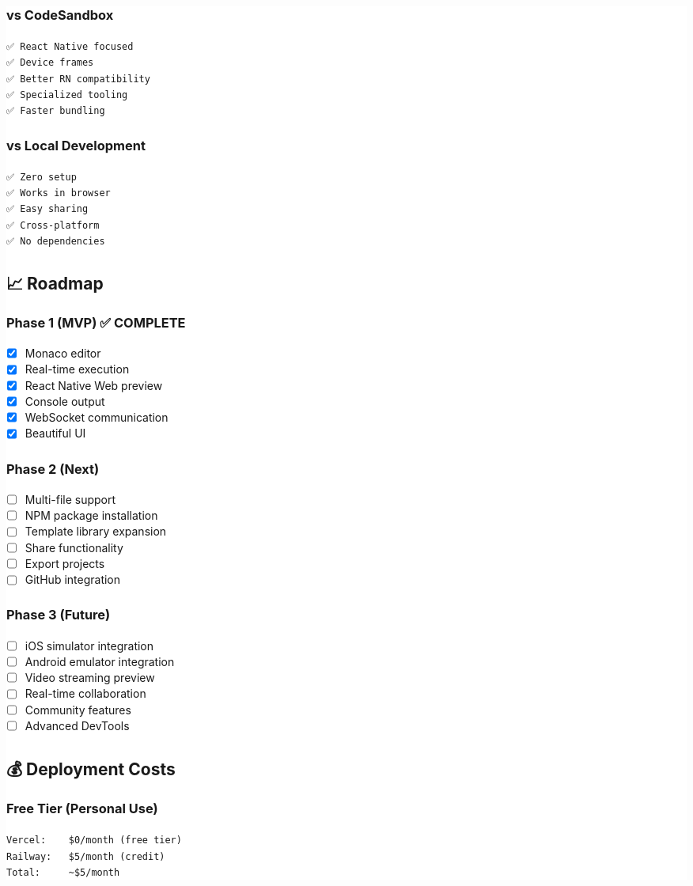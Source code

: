 ### vs CodeSandbox
```
✅ React Native focused
✅ Device frames
✅ Better RN compatibility
✅ Specialized tooling
✅ Faster bundling
```

### vs Local Development
```
✅ Zero setup
✅ Works in browser
✅ Easy sharing
✅ Cross-platform
✅ No dependencies
```

## 📈 Roadmap

### Phase 1 (MVP) ✅ COMPLETE
- [x] Monaco editor
- [x] Real-time execution
- [x] React Native Web preview
- [x] Console output
- [x] WebSocket communication
- [x] Beautiful UI

### Phase 2 (Next)
- [ ] Multi-file support
- [ ] NPM package installation
- [ ] Template library expansion
- [ ] Share functionality
- [ ] Export projects
- [ ] GitHub integration

### Phase 3 (Future)
- [ ] iOS simulator integration
- [ ] Android emulator integration
- [ ] Video streaming preview
- [ ] Real-time collaboration
- [ ] Community features
- [ ] Advanced DevTools

## 💰 Deployment Costs

### Free Tier (Personal Use)
```
Vercel:    $0/month (free tier)
Railway:   $5/month (credit)
Total:     ~$5/month
```
